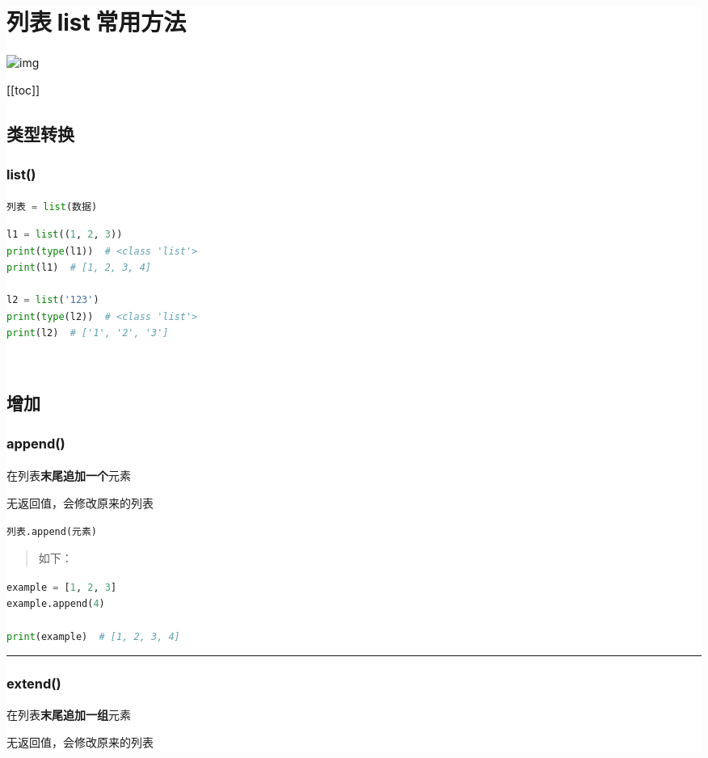 # 列表 list 常用方法

![img](https://www.python.jp/pages/python_logo2.png)

[[toc]]

## 类型转换

### list()

```python
列表 = list(数据)
```

```python
l1 = list((1, 2, 3))
print(type(l1))  # <class 'list'>
print(l1)  # [1, 2, 3, 4]

l2 = list('123')
print(type(l2))  # <class 'list'>
print(l2)  # ['1', '2', '3']
```

<br/>

## 增加

### append()

在列表**末尾追加一个**元素

无返回值，会修改原来的列表

```python
列表.append(元素)
```

> 如下：

```python
example = [1, 2, 3]
example.append(4)

print(example)  # [1, 2, 3, 4]
```

---

### extend()

在列表**末尾追加一组**元素

无返回值，会修改原来的列表
